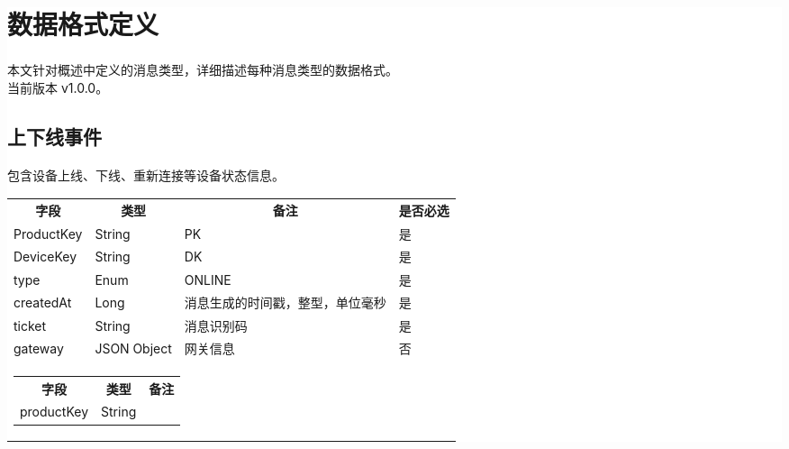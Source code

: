 # 数据格式定义

本文针对概述中定义的消息类型，详细描述每种消息类型的数据格式。<br />
当前版本 v1.0.0。

## **上下线事件**

包含设备上线、下线、重新连接等设备状态信息。

<table>
    <tr>
      <th>字段</th>
      <th>类型</th>
      <th>备注</th>
      <th>是否必选</th>
    </tr>
    <tr>
      <td>ProductKey</td>
      <td>String</td>
      <td>PK</td>
      <td>是</td>
    </tr>
    <tr>
      <td>DeviceKey</td>
      <td>String</td>
      <td>DK</td>
      <td>是</td>
    </tr>
    <tr>
      <td>type</td>
      <td>Enum</td>
      <td>ONLINE</td>
      <td>是</td>
    </tr>
    <tr>
      <td>createdAt</td>
      <td>Long</td>
      <td>消息生成的时间戳，整型，单位毫秒</td>
      <td>是</td>
    </tr>
    <tr>
      <td>ticket</td>
      <td>String</td>
      <td>消息识别码</td>
      <td>是</td>
    </tr>
    <tr>
      <td>gateway</td>
      <td>JSON Object</td>
      <td>网关信息</td>
      <td>否</td>
    </tr>
    <tr>
      <td colspan="4">
        <table>
          <tr>
            <th>字段</th>
            <th>类型</th>
            <th>备注</th>
          </tr>
          <tr>
            <td>productKey</td>
            <td>String</td>